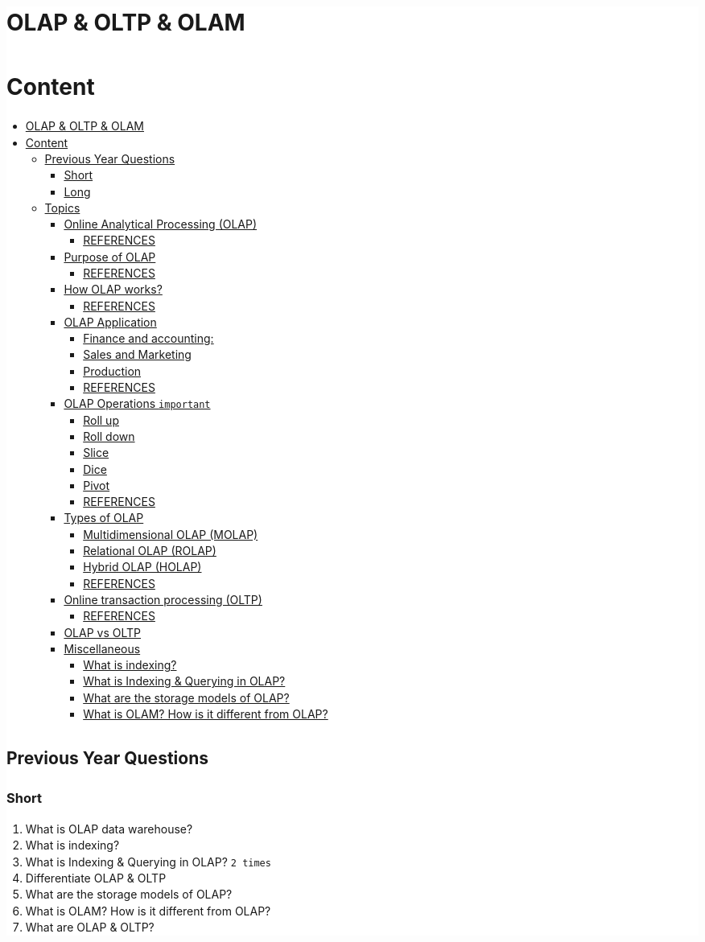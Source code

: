 # OLAP & OLTP & OLAM

# Content

- [OLAP & OLTP & OLAM](#olap--oltp--olam)
- [Content](#content)
  - [Previous Year Questions](#previous-year-questions)
    - [Short](#short)
    - [Long](#long)
  - [Topics](#topics)
    - [Online Analytical Processing (OLAP)](#online-analytical-processing-olap)
      - [REFERENCES](#references)
    - [Purpose of OLAP](#purpose-of-olap)
      - [REFERENCES](#references-1)
    - [How OLAP works?](#how-olap-works)
      - [REFERENCES](#references-2)
    - [OLAP Application](#olap-application)
      - [Finance and accounting:](#finance-and-accounting)
      - [Sales and Marketing](#sales-and-marketing)
      - [Production](#production)
      - [REFERENCES](#references-3)
    - [OLAP Operations `important`](#olap-operations-important)
      - [Roll up](#roll-up)
      - [Roll down](#roll-down)
      - [Slice](#slice)
      - [Dice](#dice)
      - [Pivot](#pivot)
      - [REFERENCES](#references-4)
    - [Types of OLAP](#types-of-olap)
      - [Multidimensional OLAP (MOLAP)](#multidimensional-olap-molap)
      - [Relational OLAP (ROLAP)](#relational-olap-rolap)
      - [Hybrid OLAP (HOLAP)](#hybrid-olap-holap)
      - [REFERENCES](#references-5)
    - [Online transaction processing (OLTP)](#online-transaction-processing-oltp)
      - [REFERENCES](#references-6)
    - [OLAP vs OLTP](#olap-vs-oltp)
    - [Miscellaneous](#miscellaneous)
      - [What is indexing?](#what-is-indexing)
      - [What is Indexing & Querying in OLAP?](#what-is-indexing--querying-in-olap)
      - [What are the storage models of OLAP?](#what-are-the-storage-models-of-olap)
      - [What is OLAM? How is it different from OLAP?](#what-is-olam-how-is-it-different-from-olap)

## Previous Year Questions

### Short

1. What is OLAP data warehouse?
2. What is indexing?
3. What is Indexing & Querying in OLAP? `2 times`
4. Differentiate OLAP & OLTP
5. What are the storage models of OLAP?
6. What is OLAM? How is it different from OLAP?
7. What are OLAP & OLTP?
